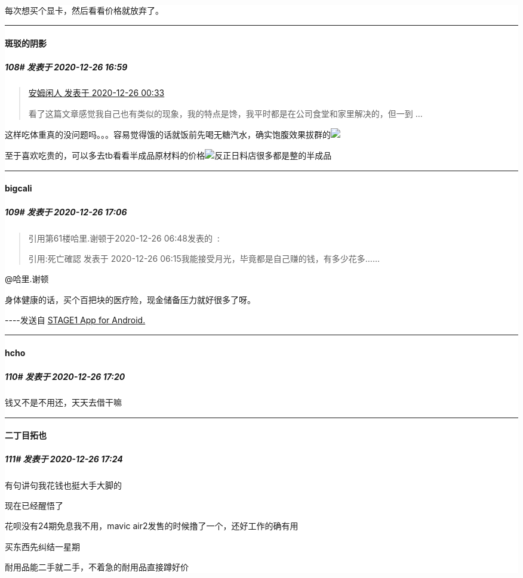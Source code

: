 
每次想买个显卡，然后看看价格就放弃了。


-----

####  斑驳的阴影  
##### 108#       发表于 2020-12-26 16:59


<blockquote><a href="httphttps://bbs.saraba1st.com/2b/forum.php?mod=redirect&amp;goto=findpost&amp;pid=49846339&amp;ptid=1979596" target="_blank">安姆闲人 发表于 2020-12-26 00:33</a>

看了这篇文章感觉我自己也有类似的现象，我的特点是馋，我平时都是在公司食堂和家里解决的，但一到 ...</blockquote>
这样吃体重真的没问题吗。。。容易觉得饿的话就饭前先喝无糖汽水，确实饱腹效果拔群的<img src="https://static.saraba1st.com/image/smiley/face2017/034.png" referrerpolicy="no-referrer">

至于喜欢吃贵的，可以多去tb看看半成品原材料的价格<img src="https://static.saraba1st.com/image/smiley/face2017/024.png" referrerpolicy="no-referrer">反正日料店很多都是整的半成品


-----

####  bigcali  
##### 109#       发表于 2020-12-26 17:06


<blockquote>引用第61楼哈里.谢顿于2020-12-26 06:48发表的  :

引用:死亡確認 发表于 2020-12-26 06:15我能接受月光，毕竟都是自己赚的钱，有多少花多......</blockquote>
@哈里.谢顿

身体健康的话，买个百把块的医疗险，现金储备压力就好很多了呀。


----发送自 [STAGE1 App for Android.](http://stage1.5j4m.com/?1.36)


-----

####  hcho  
##### 110#       发表于 2020-12-26 17:20


钱又不是不用还，天天去借干嘛


-----

####  二丁目拓也  
##### 111#       发表于 2020-12-26 17:24


有句讲句我花钱也挺大手大脚的

现在已经醒悟了

花呗没有24期免息我不用，mavic air2发售的时候撸了一个，还好工作的确有用

买东西先纠结一星期

耐用品能二手就二手，不着急的耐用品直接蹲好价
